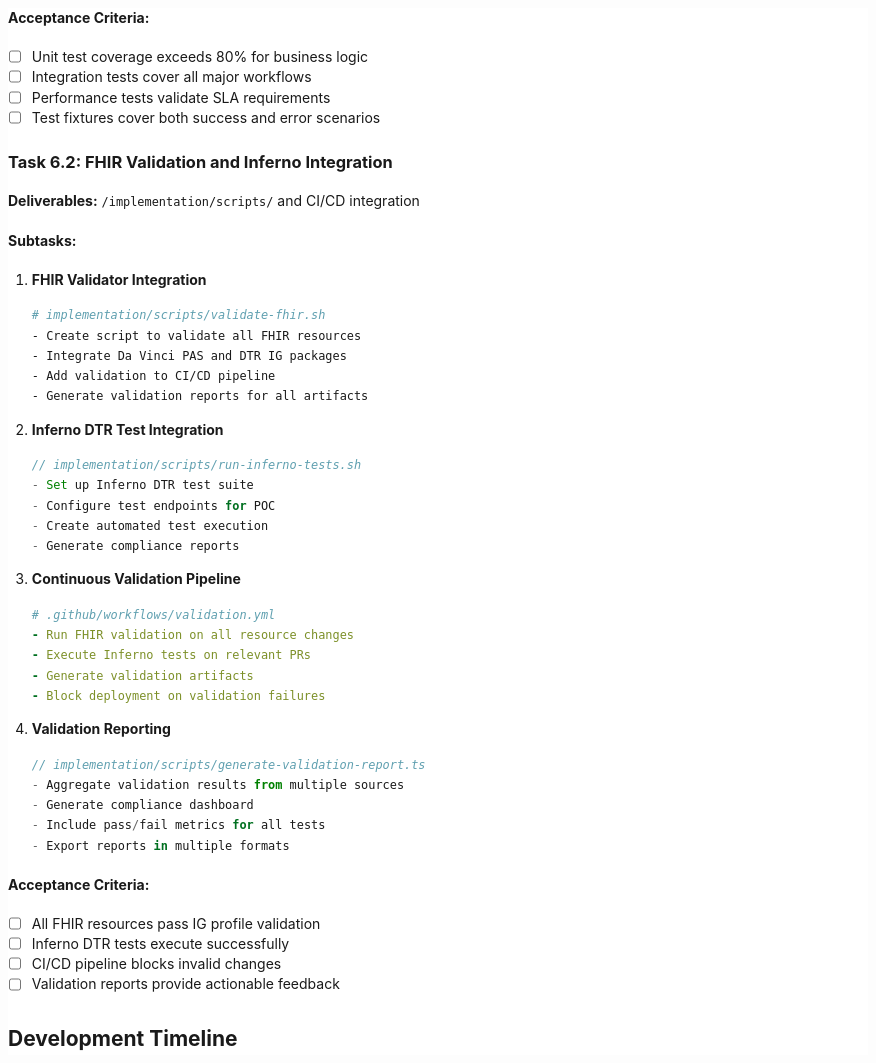 #### Acceptance Criteria:
- [ ] Unit test coverage exceeds 80% for business logic
- [ ] Integration tests cover all major workflows
- [ ] Performance tests validate SLA requirements
- [ ] Test fixtures cover both success and error scenarios

### Task 6.2: FHIR Validation and Inferno Integration
**Deliverables:** `/implementation/scripts/` and CI/CD integration

#### Subtasks:
1. **FHIR Validator Integration**
   ```bash
   # implementation/scripts/validate-fhir.sh
   - Create script to validate all FHIR resources
   - Integrate Da Vinci PAS and DTR IG packages
   - Add validation to CI/CD pipeline
   - Generate validation reports for all artifacts
   ```

2. **Inferno DTR Test Integration**
   ```typescript
   // implementation/scripts/run-inferno-tests.sh
   - Set up Inferno DTR test suite
   - Configure test endpoints for POC
   - Create automated test execution
   - Generate compliance reports
   ```

3. **Continuous Validation Pipeline**
   ```yaml
   # .github/workflows/validation.yml
   - Run FHIR validation on all resource changes
   - Execute Inferno tests on relevant PRs
   - Generate validation artifacts
   - Block deployment on validation failures
   ```

4. **Validation Reporting**
   ```typescript
   // implementation/scripts/generate-validation-report.ts
   - Aggregate validation results from multiple sources
   - Generate compliance dashboard
   - Include pass/fail metrics for all tests
   - Export reports in multiple formats
   ```

#### Acceptance Criteria:
- [ ] All FHIR resources pass IG profile validation
- [ ] Inferno DTR tests execute successfully
- [ ] CI/CD pipeline blocks invalid changes
- [ ] Validation reports provide actionable feedback

## Development Timeline
